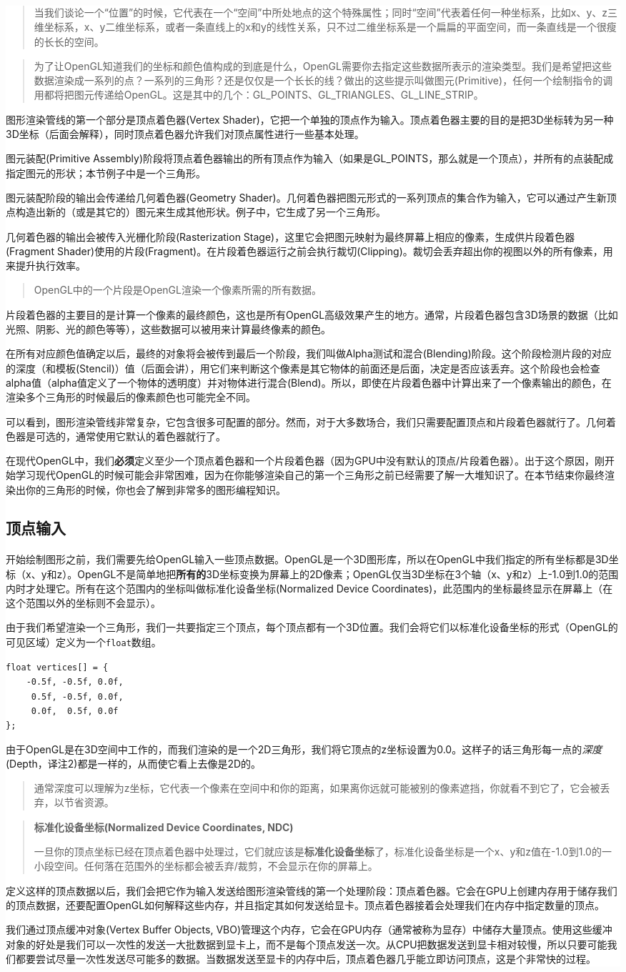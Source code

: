 > 当我们谈论一个“位置”的时候，它代表在一个“空间”中所处地点的这个特殊属性；同时“空间”代表着任何一种坐标系，比如x、y、z三维坐标系，x、y二维坐标系，或者一条直线上的x和y的线性关系，只不过二维坐标系是一个扁扁的平面空间，而一条直线是一个很瘦的长长的空间。

> 为了让OpenGL知道我们的坐标和颜色值构成的到底是什么，OpenGL需要你去指定这些数据所表示的渲染类型。我们是希望把这些数据渲染成一系列的点？一系列的三角形？还是仅仅是一个长长的线？做出的这些提示叫做图元(Primitive)，任何一个绘制指令的调用都将把图元传递给OpenGL。这是其中的几个：GL_POINTS、GL_TRIANGLES、GL_LINE_STRIP。

图形渲染管线的第一个部分是顶点着色器(Vertex Shader)，它把一个单独的顶点作为输入。顶点着色器主要的目的是把3D坐标转为另一种3D坐标（后面会解释），同时顶点着色器允许我们对顶点属性进行一些基本处理。

图元装配(Primitive Assembly)阶段将顶点着色器输出的所有顶点作为输入（如果是GL_POINTS，那么就是一个顶点），并所有的点装配成指定图元的形状；本节例子中是一个三角形。

图元装配阶段的输出会传递给几何着色器(Geometry Shader)。几何着色器把图元形式的一系列顶点的集合作为输入，它可以通过产生新顶点构造出新的（或是其它的）图元来生成其他形状。例子中，它生成了另一个三角形。

几何着色器的输出会被传入光栅化阶段(Rasterization Stage)，这里它会把图元映射为最终屏幕上相应的像素，生成供片段着色器(Fragment Shader)使用的片段(Fragment)。在片段着色器运行之前会执行裁切(Clipping)。裁切会丢弃超出你的视图以外的所有像素，用来提升执行效率。

> OpenGL中的一个片段是OpenGL渲染一个像素所需的所有数据。

片段着色器的主要目的是计算一个像素的最终颜色，这也是所有OpenGL高级效果产生的地方。通常，片段着色器包含3D场景的数据（比如光照、阴影、光的颜色等等），这些数据可以被用来计算最终像素的颜色。

在所有对应颜色值确定以后，最终的对象将会被传到最后一个阶段，我们叫做Alpha测试和混合(Blending)阶段。这个阶段检测片段的对应的深度（和模板(Stencil)）值（后面会讲），用它们来判断这个像素是其它物体的前面还是后面，决定是否应该丢弃。这个阶段也会检查alpha值（alpha值定义了一个物体的透明度）并对物体进行混合(Blend)。所以，即使在片段着色器中计算出来了一个像素输出的颜色，在渲染多个三角形的时候最后的像素颜色也可能完全不同。

可以看到，图形渲染管线非常复杂，它包含很多可配置的部分。然而，对于大多数场合，我们只需要配置顶点和片段着色器就行了。几何着色器是可选的，通常使用它默认的着色器就行了。

在现代OpenGL中，我们**必须**定义至少一个顶点着色器和一个片段着色器（因为GPU中没有默认的顶点/片段着色器）。出于这个原因，刚开始学习现代OpenGL的时候可能会非常困难，因为在你能够渲染自己的第一个三角形之前已经需要了解一大堆知识了。在本节结束你最终渲染出你的三角形的时候，你也会了解到非常多的图形编程知识。

## 顶点输入

开始绘制图形之前，我们需要先给OpenGL输入一些顶点数据。OpenGL是一个3D图形库，所以在OpenGL中我们指定的所有坐标都是3D坐标（x、y和z）。OpenGL不是简单地把**所有的**3D坐标变换为屏幕上的2D像素；OpenGL仅当3D坐标在3个轴（x、y和z）上-1.0到1.0的范围内时才处理它。所有在这个范围内的坐标叫做标准化设备坐标(Normalized Device Coordinates)，此范围内的坐标最终显示在屏幕上（在这个范围以外的坐标则不会显示）。

由于我们希望渲染一个三角形，我们一共要指定三个顶点，每个顶点都有一个3D位置。我们会将它们以标准化设备坐标的形式（OpenGL的可见区域）定义为一个`float`数组。

```
float vertices[] = {
    -0.5f, -0.5f, 0.0f,
     0.5f, -0.5f, 0.0f,
     0.0f,  0.5f, 0.0f
};
```

由于OpenGL是在3D空间中工作的，而我们渲染的是一个2D三角形，我们将它顶点的z坐标设置为0.0。这样子的话三角形每一点的*深度*(Depth，译注2)都是一样的，从而使它看上去像是2D的。

> 通常深度可以理解为z坐标，它代表一个像素在空间中和你的距离，如果离你远就可能被别的像素遮挡，你就看不到它了，它会被丢弃，以节省资源。

> **标准化设备坐标(Normalized Device Coordinates, NDC)**
>
> 一旦你的顶点坐标已经在顶点着色器中处理过，它们就应该是**标准化设备坐标**了，标准化设备坐标是一个x、y和z值在-1.0到1.0的一小段空间。任何落在范围外的坐标都会被丢弃/裁剪，不会显示在你的屏幕上。

定义这样的顶点数据以后，我们会把它作为输入发送给图形渲染管线的第一个处理阶段：顶点着色器。它会在GPU上创建内存用于储存我们的顶点数据，还要配置OpenGL如何解释这些内存，并且指定其如何发送给显卡。顶点着色器接着会处理我们在内存中指定数量的顶点。

我们通过顶点缓冲对象(Vertex Buffer Objects, VBO)管理这个内存，它会在GPU内存（通常被称为显存）中储存大量顶点。使用这些缓冲对象的好处是我们可以一次性的发送一大批数据到显卡上，而不是每个顶点发送一次。从CPU把数据发送到显卡相对较慢，所以只要可能我们都要尝试尽量一次性发送尽可能多的数据。当数据发送至显卡的内存中后，顶点着色器几乎能立即访问顶点，这是个非常快的过程。
